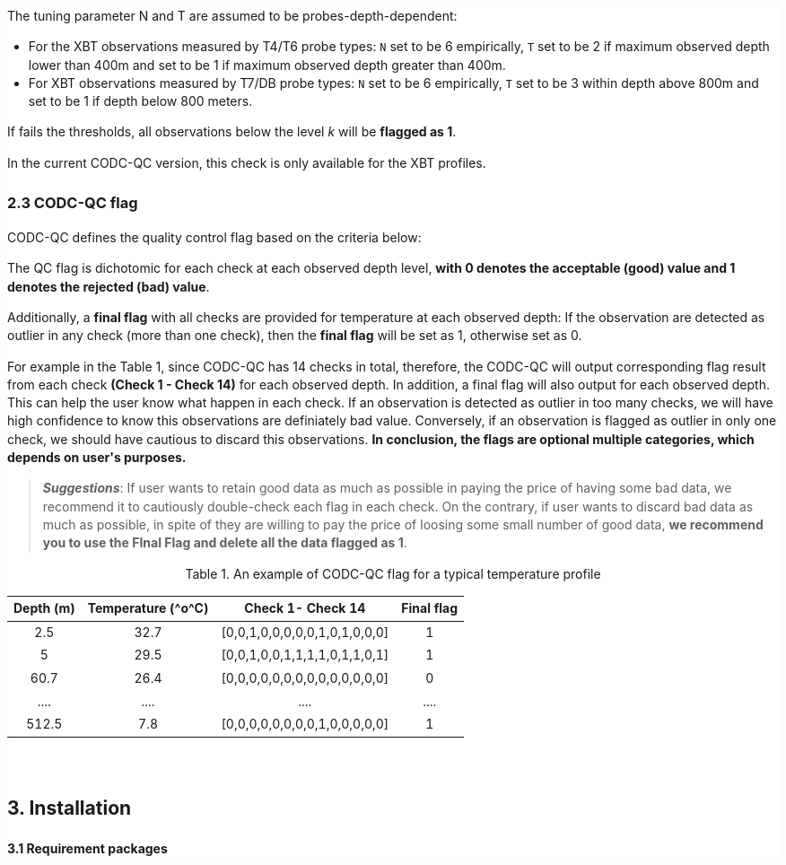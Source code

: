 The tuning parameter N and T are assumed to be probes-depth-dependent:

- For the XBT observations measured by T4/T6 probe types:   `N` set to be 6 empirically, `T` set to be 2 if maximum observed depth lower than 400m and set to be 1 if maximum observed depth greater than 400m.
- For XBT observations measured by T7/DB probe types: `N` set to be 6 empirically, `T` set to be 3 within depth above 800m and set to be 1 if depth below 800 meters.

If fails the thresholds, all observations below the level *k* will be **flagged as 1**. 

In the current CODC-QC version, this check is only available for the XBT profiles.

### 2.3 CODC-QC flag

CODC-QC defines the quality control flag based on the criteria below:

The QC flag is dichotomic for each check at each observed depth level, **with 0 denotes the acceptable (good) value and 1 denotes the rejected (bad) value**.  

Additionally, a **final flag** with all checks are provided for temperature at each observed depth: If the observation are detected as outlier in any check (more than one check), then the **final flag** will be set as 1, otherwise set as 0.

For example in the Table 1, since CODC-QC has 14 checks in total, therefore, the CODC-QC will output corresponding flag result from each check **(Check 1 - Check 14)** for each observed depth. In addition, a final flag will also output for each observed depth. This can help the user know what happen in each check. If an observation is detected as outlier in too many checks, we will have high confidence to know this observations are definiately bad value. Conversely, if an observation is flagged as outlier in only one check, we should have cautious to discard this observations. **In conclusion, the flags are optional multiple categories, which depends on user's purposes.**

> ***Suggestions***: If user wants to retain good data as much as possible in paying the price of having some bad data, we recommend it to cautiously double-check each flag in each check.  On the contrary, if user wants to discard bad data as much as possible, in spite of they are willing to pay the price of loosing some small number of good data, **we recommend you to use the FInal Flag and delete all the data flagged as 1**. 

<center>Table 1. An example of CODC-QC flag for a typical temperature profile</center>

| Depth (m) | Temperature (^o^C) |       Check 1- Check 14       | Final flag |
| :-------: | :----------------: | :---------------------------: | :--------: |
|    2.5    |        32.7        | [0,0,1,0,0,0,0,0,1,0,1,0,0,0] |     1      |
|     5     |        29.5        | [0,0,1,0,0,1,1,1,1,0,1,1,0,1] |     1      |
|   60.7    |        26.4        | [0,0,0,0,0,0,0,0,0,0,0,0,0,0] |     0      |
|   ....    |        ....        |             ....              |    ....    |
|   512.5   |        7.8         | [0,0,0,0,0,0,0,0,1,0,0,0,0,0] |     1      |

​	                     

## 3. Installation 

#### 3.1 Requirement packages
